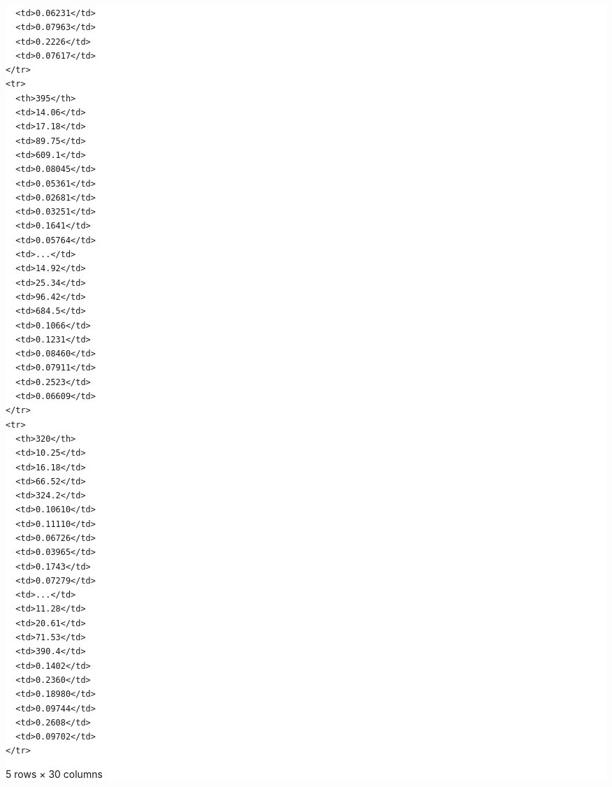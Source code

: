       <td>0.06231</td>
      <td>0.07963</td>
      <td>0.2226</td>
      <td>0.07617</td>
    </tr>
    <tr>
      <th>395</th>
      <td>14.06</td>
      <td>17.18</td>
      <td>89.75</td>
      <td>609.1</td>
      <td>0.08045</td>
      <td>0.05361</td>
      <td>0.02681</td>
      <td>0.03251</td>
      <td>0.1641</td>
      <td>0.05764</td>
      <td>...</td>
      <td>14.92</td>
      <td>25.34</td>
      <td>96.42</td>
      <td>684.5</td>
      <td>0.1066</td>
      <td>0.1231</td>
      <td>0.08460</td>
      <td>0.07911</td>
      <td>0.2523</td>
      <td>0.06609</td>
    </tr>
    <tr>
      <th>320</th>
      <td>10.25</td>
      <td>16.18</td>
      <td>66.52</td>
      <td>324.2</td>
      <td>0.10610</td>
      <td>0.11110</td>
      <td>0.06726</td>
      <td>0.03965</td>
      <td>0.1743</td>
      <td>0.07279</td>
      <td>...</td>
      <td>11.28</td>
      <td>20.61</td>
      <td>71.53</td>
      <td>390.4</td>
      <td>0.1402</td>
      <td>0.2360</td>
      <td>0.18980</td>
      <td>0.09744</td>
      <td>0.2608</td>
      <td>0.09702</td>
    </tr>
  </tbody>
</table>
<p>5 rows × 30 columns</p>
</div>
